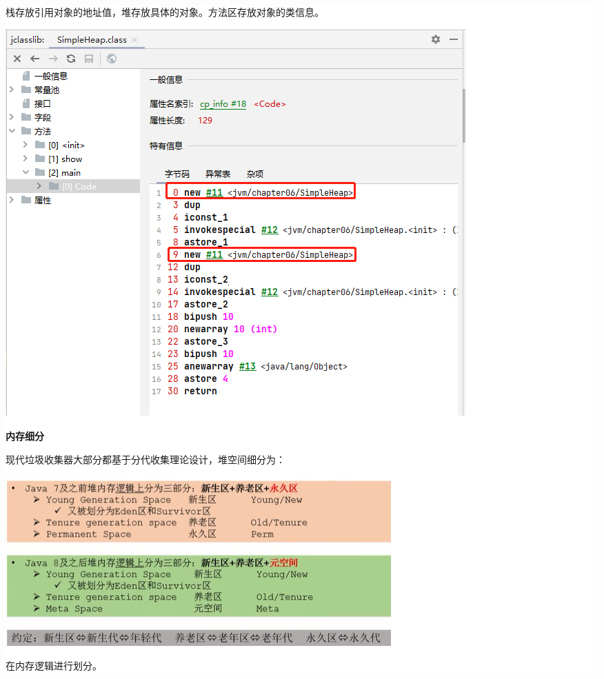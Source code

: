 栈存放引用对象的地址值，堆存放具体的对象。方法区存放对象的类信息。

![image-20221231214034269](JVM学习.assets/image-20221231214034269.png)

**内存细分**

现代垃圾收集器大部分都基于分代收集理论设计，堆空间细分为：

![image-20221231215916601](JVM学习.assets/image-20221231215916601.png)

在内存逻辑进行划分。
